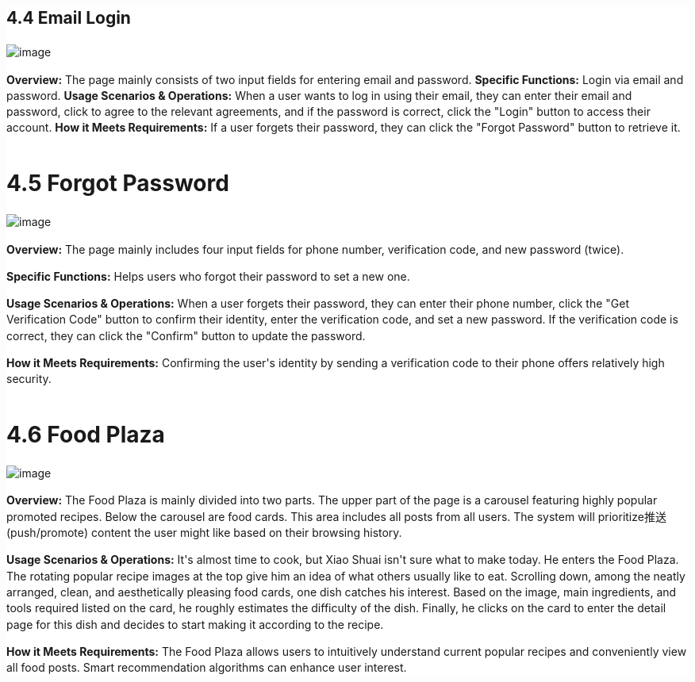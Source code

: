 
## 4.4 Email Login
<img width="2424" height="1478" alt="image" src="https://github.com/user-attachments/assets/281c1f98-7452-47c1-a05c-25d18d1bed27" />

**Overview:** The page mainly consists of two input fields for entering email and password.
**Specific Functions:** Login via email and password.
**Usage Scenarios & Operations:** When a user wants to log in using their email, they can enter their email and password, click to agree to the relevant agreements, and if the password is correct, click the "Login" button to access their account.
**How it Meets Requirements:** If a user forgets their password, they can click the "Forgot Password" button to retrieve it.


# 4.5 Forgot Password
<img width="2356" height="1422" alt="image" src="https://github.com/user-attachments/assets/e7fc6c29-cccb-4e4d-9711-80f22c80169b" />

**Overview:** The page mainly includes four input fields for phone number, verification code, and new password (twice).

**Specific Functions:** Helps users who forgot their password to set a new one.

**Usage Scenarios & Operations:** When a user forgets their password, they can enter their phone number, click the "Get Verification Code" button to confirm their identity, enter the verification code, and set a new password. If the verification code is correct, they can click the "Confirm" button to update the password.

**How it Meets Requirements:** Confirming the user's identity by sending a verification code to their phone offers relatively high security.


# 4.6 Food Plaza

<img width="2344" height="1448" alt="image" src="https://github.com/user-attachments/assets/38ad84ec-dca1-48f9-9dc0-1a5134dc6be6" />

**Overview:** The Food Plaza is mainly divided into two parts. The upper part of the page is a carousel featuring highly popular promoted recipes. Below the carousel are food cards. This area includes all posts from all users. The system will prioritize推送 (push/promote) content the user might like based on their browsing history.

**Usage Scenarios & Operations:** It's almost time to cook, but Xiao Shuai isn't sure what to make today. He enters the Food Plaza. The rotating popular recipe images at the top give him an idea of what others usually like to eat. Scrolling down, among the neatly arranged, clean, and aesthetically pleasing food cards, one dish catches his interest. Based on the image, main ingredients, and tools required listed on the card, he roughly estimates the difficulty of the dish. Finally, he clicks on the card to enter the detail page for this dish and decides to start making it according to the recipe.

**How it Meets Requirements:** The Food Plaza allows users to intuitively understand current popular recipes and conveniently view all food posts. Smart recommendation algorithms can enhance user interest.

